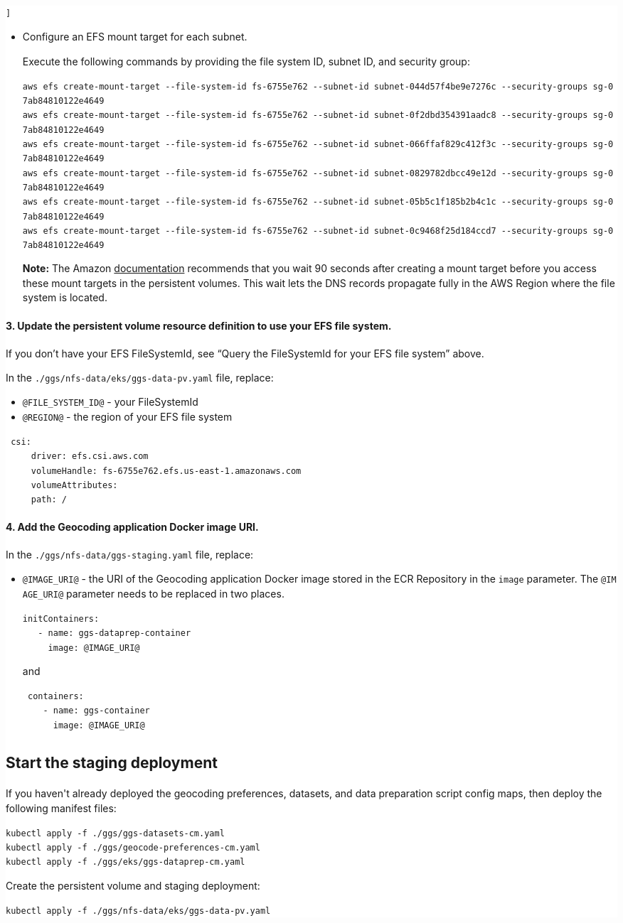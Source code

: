    ```
   ]
   ```
 - Configure an EFS mount target for each subnet.
      
   Execute the following commands by providing the file system ID, subnet ID, and security group:
   ```
   aws efs create-mount-target --file-system-id fs-6755e762 --subnet-id subnet-044d57f4be9e7276c --security-groups sg-07ab84810122e4649
   aws efs create-mount-target --file-system-id fs-6755e762 --subnet-id subnet-0f2dbd354391aadc8 --security-groups sg-07ab84810122e4649
   aws efs create-mount-target --file-system-id fs-6755e762 --subnet-id subnet-066ffaf829c412f3c --security-groups sg-07ab84810122e4649
   aws efs create-mount-target --file-system-id fs-6755e762 --subnet-id subnet-0829782dbcc49e12d --security-groups sg-07ab84810122e4649
   aws efs create-mount-target --file-system-id fs-6755e762 --subnet-id subnet-05b5c1f185b2b4c1c --security-groups sg-07ab84810122e4649
   aws efs create-mount-target --file-system-id fs-6755e762 --subnet-id subnet-0c9468f25d184ccd7 --security-groups sg-07ab84810122e4649
   ```
   **Note:** The Amazon [documentation](https://docs.aws.amazon.com/efs/latest/ug/mounting-fs.html) recommends that you wait 90 seconds after creating a mount target before you access these mount targets in the persistent volumes. This wait lets the DNS records propagate fully in the AWS Region where the file system is located.
#### 3. Update the persistent volume resource definition to use your EFS file system.
If you don’t have your EFS FileSystemId, see “Query the FileSystemId for your EFS file system” above.

  In the `./ggs/nfs-data/eks/ggs-data-pv.yaml` file, replace:
   - `@FILE_SYSTEM_ID@` - your FileSystemId 
   - `@REGION@` - the region of your EFS file system 
  ```
   csi:
       driver: efs.csi.aws.com
       volumeHandle: fs-6755e762.efs.us-east-1.amazonaws.com
       volumeAttributes:
       path: /
   ```  
#### 4. Add the Geocoding application Docker image URI.
In the `./ggs/nfs-data/ggs-staging.yaml` file, replace:
- `@IMAGE_URI@` - the URI of the Geocoding application Docker image stored in the ECR Repository in the `image` parameter. The `@IMAGE_URI@` parameter needs to be replaced in two places.
  ```
  initContainers:
     - name: ggs-dataprep-container
       image: @IMAGE_URI@
  ```
  and
  ```
   containers:
      - name: ggs-container
        image: @IMAGE_URI@
  ```  
## Start the staging deployment
If you haven't already deployed the geocoding preferences, datasets, and data preparation script config maps, then deploy the following manifest files:
```
kubectl apply -f ./ggs/ggs-datasets-cm.yaml
kubectl apply -f ./ggs/geocode-preferences-cm.yaml
kubectl apply -f ./ggs/eks/ggs-dataprep-cm.yaml
```
Create the persistent volume and staging deployment: 
```
kubectl apply -f ./ggs/nfs-data/eks/ggs-data-pv.yaml
```